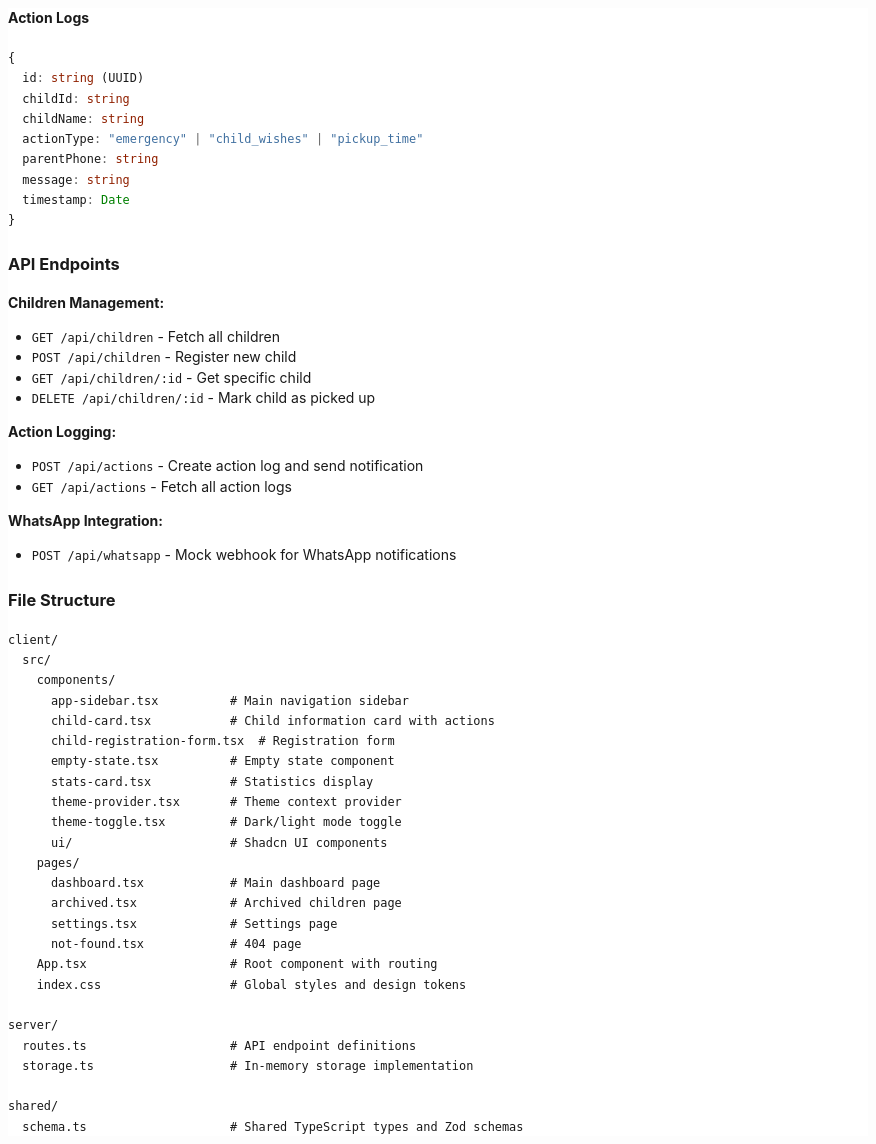 #### Action Logs
```typescript
{
  id: string (UUID)
  childId: string
  childName: string
  actionType: "emergency" | "child_wishes" | "pickup_time"
  parentPhone: string
  message: string
  timestamp: Date
}
```

### API Endpoints

**Children Management:**
- `GET /api/children` - Fetch all children
- `POST /api/children` - Register new child
- `GET /api/children/:id` - Get specific child
- `DELETE /api/children/:id` - Mark child as picked up

**Action Logging:**
- `POST /api/actions` - Create action log and send notification
- `GET /api/actions` - Fetch all action logs

**WhatsApp Integration:**
- `POST /api/whatsapp` - Mock webhook for WhatsApp notifications

### File Structure

```
client/
  src/
    components/
      app-sidebar.tsx          # Main navigation sidebar
      child-card.tsx           # Child information card with actions
      child-registration-form.tsx  # Registration form
      empty-state.tsx          # Empty state component
      stats-card.tsx           # Statistics display
      theme-provider.tsx       # Theme context provider
      theme-toggle.tsx         # Dark/light mode toggle
      ui/                      # Shadcn UI components
    pages/
      dashboard.tsx            # Main dashboard page
      archived.tsx             # Archived children page
      settings.tsx             # Settings page
      not-found.tsx            # 404 page
    App.tsx                    # Root component with routing
    index.css                  # Global styles and design tokens

server/
  routes.ts                    # API endpoint definitions
  storage.ts                   # In-memory storage implementation

shared/
  schema.ts                    # Shared TypeScript types and Zod schemas
```
